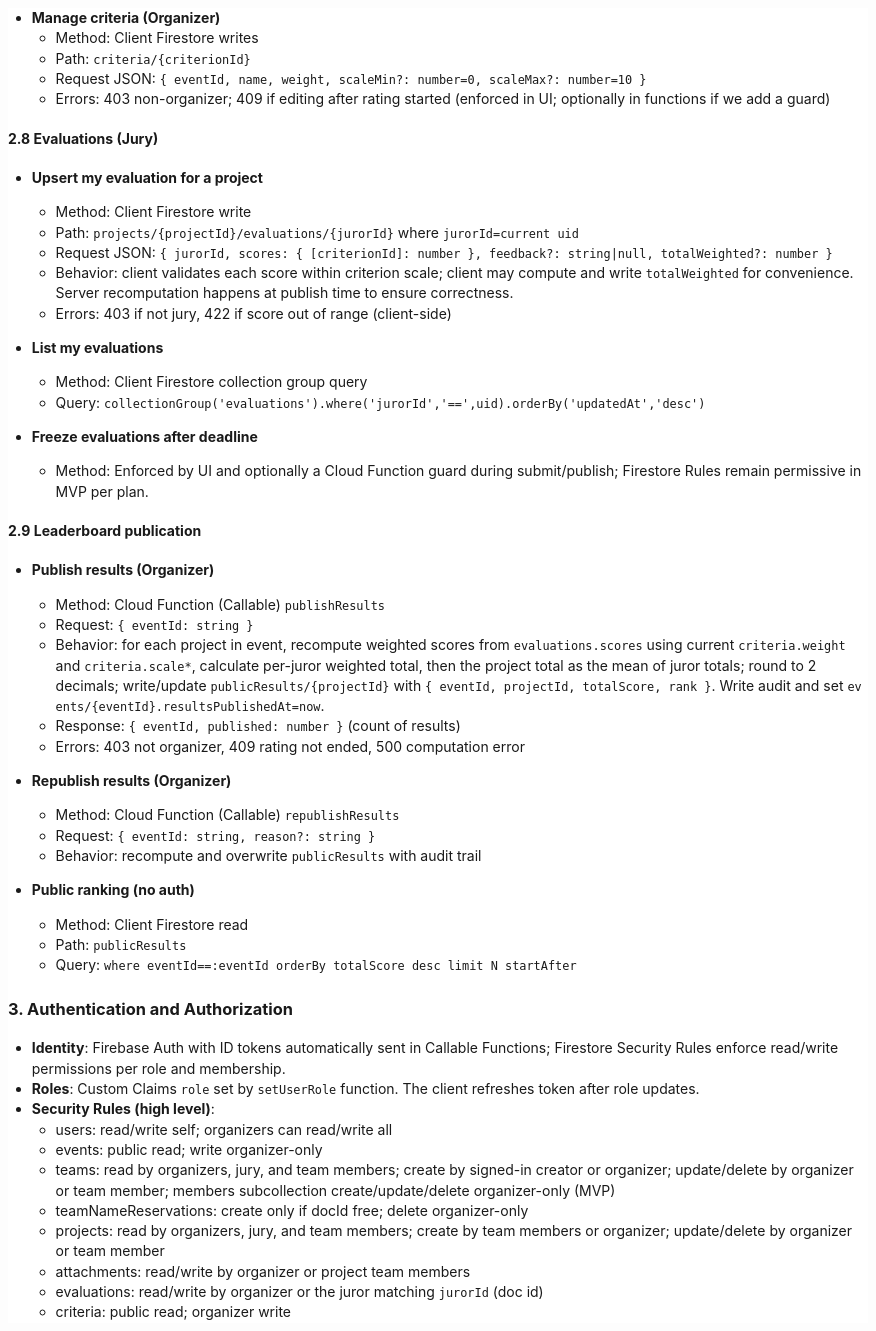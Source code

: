 - **Manage criteria (Organizer)**
  - Method: Client Firestore writes
  - Path: `criteria/{criterionId}`
  - Request JSON: `{ eventId, name, weight, scaleMin?: number=0, scaleMax?: number=10 }`
  - Errors: 403 non-organizer; 409 if editing after rating started (enforced in UI; optionally in functions if we add a guard)

#### 2.8 Evaluations (Jury)

- **Upsert my evaluation for a project**
  - Method: Client Firestore write
  - Path: `projects/{projectId}/evaluations/{jurorId}` where `jurorId=current uid`
  - Request JSON: `{ jurorId, scores: { [criterionId]: number }, feedback?: string|null, totalWeighted?: number }`
  - Behavior: client validates each score within criterion scale; client may compute and write `totalWeighted` for convenience. Server recomputation happens at publish time to ensure correctness.
  - Errors: 403 if not jury, 422 if score out of range (client-side)

- **List my evaluations**
  - Method: Client Firestore collection group query
  - Query: `collectionGroup('evaluations').where('jurorId','==',uid).orderBy('updatedAt','desc')`

- **Freeze evaluations after deadline**
  - Method: Enforced by UI and optionally a Cloud Function guard during submit/publish; Firestore Rules remain permissive in MVP per plan.

#### 2.9 Leaderboard publication

- **Publish results (Organizer)**
  - Method: Cloud Function (Callable) `publishResults`
  - Request: `{ eventId: string }`
  - Behavior: for each project in event, recompute weighted scores from `evaluations.scores` using current `criteria.weight` and `criteria.scale*`, calculate per-juror weighted total, then the project total as the mean of juror totals; round to 2 decimals; write/update `publicResults/{projectId}` with `{ eventId, projectId, totalScore, rank }`. Write audit and set `events/{eventId}.resultsPublishedAt=now`.
  - Response: `{ eventId, published: number }` (count of results)
  - Errors: 403 not organizer, 409 rating not ended, 500 computation error

- **Republish results (Organizer)**
  - Method: Cloud Function (Callable) `republishResults`
  - Request: `{ eventId: string, reason?: string }`
  - Behavior: recompute and overwrite `publicResults` with audit trail

- **Public ranking (no auth)**
  - Method: Client Firestore read
  - Path: `publicResults`
  - Query: `where eventId==:eventId orderBy totalScore desc limit N startAfter`

### 3. Authentication and Authorization

- **Identity**: Firebase Auth with ID tokens automatically sent in Callable Functions; Firestore Security Rules enforce read/write permissions per role and membership.
- **Roles**: Custom Claims `role` set by `setUserRole` function. The client refreshes token after role updates.
- **Security Rules (high level)**:
  - users: read/write self; organizers can read/write all
  - events: public read; write organizer-only
  - teams: read by organizers, jury, and team members; create by signed-in creator or organizer; update/delete by organizer or team member; members subcollection create/update/delete organizer-only (MVP)
  - teamNameReservations: create only if docId free; delete organizer-only
  - projects: read by organizers, jury, and team members; create by team members or organizer; update/delete by organizer or team member
  - attachments: read/write by organizer or project team members
  - evaluations: read/write by organizer or the juror matching `jurorId` (doc id)
  - criteria: public read; organizer write